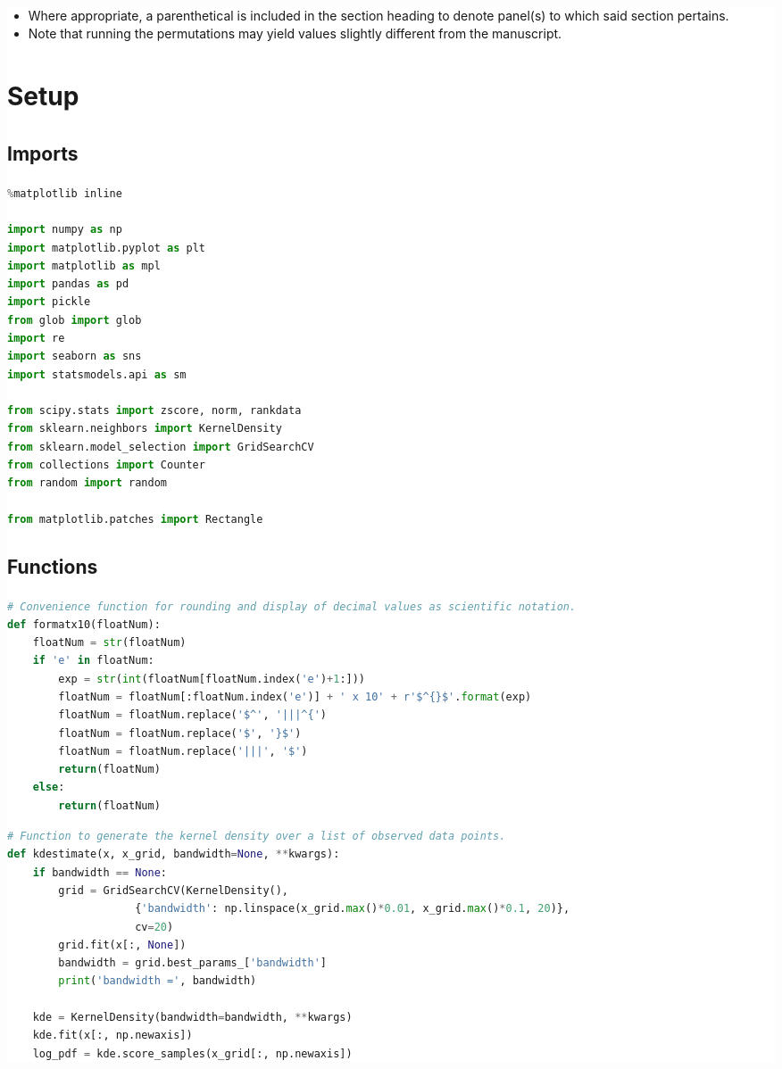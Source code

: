 
- Where appropriate, a parenthetical is included in the section heading to denote panel(s) to which said section pertains.
- Note that running the permutations may yield values slightly different from the manuscript.

# Setup

## Imports


```python
%matplotlib inline

import numpy as np
import matplotlib.pyplot as plt
import matplotlib as mpl
import pandas as pd
import pickle
from glob import glob
import re
import seaborn as sns
import statsmodels.api as sm

from scipy.stats import zscore, norm, rankdata
from sklearn.neighbors import KernelDensity
from sklearn.model_selection import GridSearchCV
from collections import Counter
from random import random

from matplotlib.patches import Rectangle
```

## Functions


```python
# Convenience function for rounding and display of decimal values as scientific notation.
def formatx10(floatNum):
    floatNum = str(floatNum)
    if 'e' in floatNum:
        exp = str(int(floatNum[floatNum.index('e')+1:]))
        floatNum = floatNum[:floatNum.index('e')] + ' x 10' + r'$^{}$'.format(exp)
        floatNum = floatNum.replace('$^', '|||^{')
        floatNum = floatNum.replace('$', '}$')
        floatNum = floatNum.replace('|||', '$')
        return(floatNum)
    else:
        return(floatNum)
```


```python
# Function to generate the kernel density over a list of observed data points.
def kdestimate(x, x_grid, bandwidth=None, **kwargs):
    if bandwidth == None:
        grid = GridSearchCV(KernelDensity(),
                    {'bandwidth': np.linspace(x_grid.max()*0.01, x_grid.max()*0.1, 20)},
                    cv=20)
        grid.fit(x[:, None])
        bandwidth = grid.best_params_['bandwidth']
        print('bandwidth =', bandwidth)
    
    kde = KernelDensity(bandwidth=bandwidth, **kwargs)
    kde.fit(x[:, np.newaxis])
    log_pdf = kde.score_samples(x_grid[:, np.newaxis])
```
